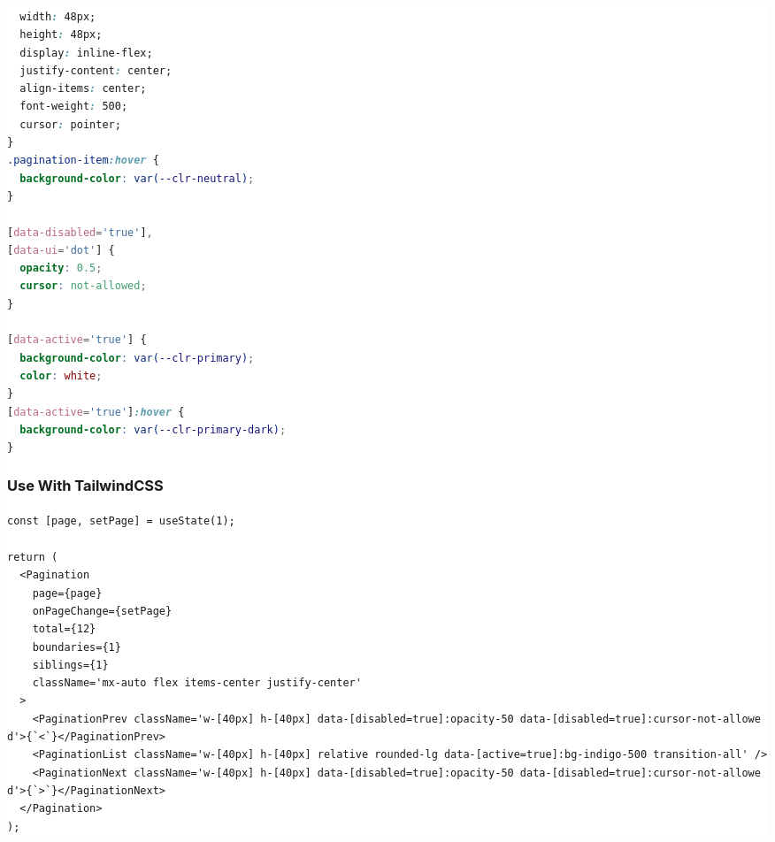 ```css
  width: 48px;
  height: 48px;
  display: inline-flex;
  justify-content: center;
  align-items: center;
  font-weight: 500;
  cursor: pointer;
}
.pagination-item:hover {
  background-color: var(--clr-neutral);
}

[data-disabled='true'],
[data-ui='dot'] {
  opacity: 0.5;
  cursor: not-allowed;
}

[data-active='true'] {
  background-color: var(--clr-primary);
  color: white;
}
[data-active='true']:hover {
  background-color: var(--clr-primary-dark);
}
```

### Use With TailwindCSS

```tsx
const [page, setPage] = useState(1);

return (
  <Pagination
    page={page}
    onPageChange={setPage}
    total={12}
    boundaries={1}
    siblings={1}
    className='mx-auto flex items-center justify-center'
  >
    <PaginationPrev className='w-[40px] h-[40px] data-[disabled=true]:opacity-50 data-[disabled=true]:cursor-not-allowed'>{`<`}</PaginationPrev>
    <PaginationList className='w-[40px] h-[40px] relative rounded-lg data-[active=true]:bg-indigo-500 transition-all' />
    <PaginationNext className='w-[40px] h-[40px] data-[disabled=true]:opacity-50 data-[disabled=true]:cursor-not-allowed'>{`>`}</PaginationNext>
  </Pagination>
);
```
